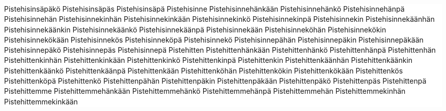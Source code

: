 Pistehisinsäpäkö
Pistehisinsäpäs
Pistehisinsäpä
Pistehisinne
Pistehisinnehänkään
Pistehisinnehänkö
Pistehisinnehänpä
Pistehisinnehän
Pistehisinnekinhän
Pistehisinnekinkään
Pistehisinnekinkö
Pistehisinnekinpä
Pistehisinnekin
Pistehisinnekäänhän
Pistehisinnekäänkin
Pistehisinnekäänkö
Pistehisinnekäänpä
Pistehisinnekään
Pistehisinneköhän
Pistehisinnekökin
Pistehisinnekökään
Pistehisinnekös
Pistehisinneköpä
Pistehisinnekö
Pistehisinnepähän
Pistehisinnepäkin
Pistehisinnepäkään
Pistehisinnepäkö
Pistehisinnepäs
Pistehisinnepä
Pistehitten
Pistehittenhänkään
Pistehittenhänkö
Pistehittenhänpä
Pistehittenhän
Pistehittenkinhän
Pistehittenkinkään
Pistehittenkinkö
Pistehittenkinpä
Pistehittenkin
Pistehittenkäänhän
Pistehittenkäänkin
Pistehittenkäänkö
Pistehittenkäänpä
Pistehittenkään
Pistehittenköhän
Pistehittenkökin
Pistehittenkökään
Pistehittenkös
Pistehittenköpä
Pistehittenkö
Pistehittenpähän
Pistehittenpäkin
Pistehittenpäkään
Pistehittenpäkö
Pistehittenpäs
Pistehittenpä
Pistehittemme
Pistehittemmehänkään
Pistehittemmehänkö
Pistehittemmehänpä
Pistehittemmehän
Pistehittemmekinhän
Pistehittemmekinkään
